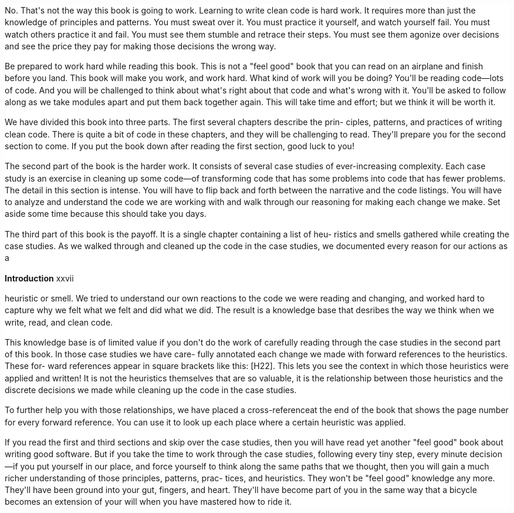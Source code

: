 No. That's not the way this book is going to work. Learning to write clean code is <span class="underline">hard work</span>. It requires more than just the knowledge of principles and patterns. You must <span class="underline">sweat</span> over it. You must practice it yourself, and watch yourself fail. You must watch others practice it and fail. You must see them stumble and retrace their steps. You must see them agonize over decisions and see the price they pay for making those decisions the wrong way.

Be prepared to work hard while reading this book. This is not a "feel good" book that you can read on an airplane and finish before you land. This book will make you work, <span class="underline">and work hard</span>. What kind of work will you be doing? You'll be reading code—lots of code. And you will be challenged to think about what's right about that code and what's wrong with it. You'll be asked to follow along as we take modules apart and put them back together again. This will take time and effort; but we think it will be worth it.

We have divided this book into three parts. The first several chapters describe the prin- ciples, patterns, and practices of writing clean code. There is quite a bit of code in these chapters, and they will be challenging to read. They'll prepare you for the second section to come. If you put the book down after reading the first section, good luck to you!

The second part of the book is the harder work. It consists of several case studies of ever-increasing complexity. Each case study is an exercise in cleaning up some code—of transforming code that has some problems into code that has fewer problems. The detail in this section is <span class="underline">intense</span>. You will have to flip back and forth between the narrative and the code listings. You will have to analyze and understand the code we are working with and walk through our reasoning for making each change we make. Set aside some time because <span class="underline">this should take you days</span>.

The third part of this book is the payoff. It is a single chapter containing a list of heu- ristics and smells gathered while creating the case studies. As we walked through and cleaned up the code in the case studies, we documented every reason for our actions as a

**Introduction** xxvii

heuristic or smell. We tried to understand our own reactions to the code we were reading and changing, and worked hard to capture why we felt what we felt and did what we did. The result is a knowledge base that desribes the way we think when we write, read, and clean code.

This knowledge base is of limited value if you don't do the work of carefully reading through the case studies in the second part of this book. In those case studies we have care- fully annotated each change we made with forward references to the heuristics. These for- ward references appear in square brackets like this: \[H22\]. This lets you see the <span class="underline">context</span> in which those heuristics were applied and written! It is not the heuristics themselves that are so valuable, it is the <span class="underline">relationship between those heuristics and the discrete decisions we made while cleaning up the code in the case studies</span>.

To further help you with those relationships, we have placed a cross-referenceat the end of the book that shows the page number for every forward reference. You can use it to look up each place where a certain heuristic was applied.

If you read the first and third sections and skip over the case studies, then you will have read yet another "feel good" book about writing good software. But if you take the time to work through the case studies, following every tiny step, every minute decision—if you put yourself in our place, and force yourself to think along the same paths that we thought, then you will gain a much richer understanding of those principles, patterns, prac- tices, and heuristics. They won't be "feel good" knowledge any more. They'll have been ground into your gut, fingers, and heart. They'll have become part of you in the same way that a bicycle becomes an extension of your will when you have mastered how to ride it.
